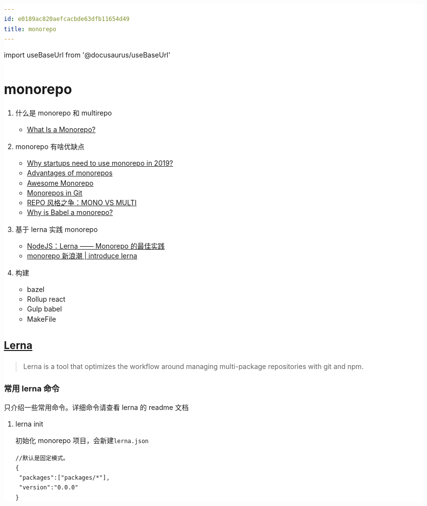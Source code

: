 ```yaml
---
id: e0189ac820aefcacbde63dfb11654d49
title: monorepo
---
```


import useBaseUrl from '@docusaurus/useBaseUrl'

# monorepo

1. 什么是 monorepo 和 multirepo
   - [What Is a Monorepo?](https://www.perforce.com/blog/vcs/what-monorepo)
2. monorepo 有啥优缺点

   - [Why startups need to use monorepo in 2019?](https://medium.com/@hoangbkit/why-monorepo-in-2018-89221acd4bfb)
   - [Advantages of monorepos](https://danluu.com/monorepo/)
   - [Awesome Monorepo](https://github.com/korfuri/awesome-monorepo)
   - [Monorepos in Git](https://www.atlassian.com/git/tutorials/monorepos)
   - [REPO 风格之争：MONO VS MULTI](https://zhuanlan.zhihu.com/p/31289463)
   - [Why is Babel a monorepo?](https://github.com/babel/babel/blob/master/doc/design/monorepo.md)

3. 基于 lerna 实践 monorepo

   - [NodeJS：Lerna —— Monorepo 的最佳实践](https://cloud.tencent.com/developer/article/1467217)
   - [monorepo 新浪潮 | introduce lerna](https://github.com/pigcan/blog/issues/3)

4. 构建
   - bazel
   - Rollup react
   - Gulp babel
   - MakeFile

## [Lerna](https://github.com/lerna)

> Lerna is a tool that optimizes the workflow around managing multi-package repositories with git and npm.

### 常用 lerna 命令

只介绍一些常用命令。详细命令请查看 lerna 的 readme 文档

1. lerna init

   初始化 monorepo 项目，会新建`lerna.json`

   ```
   //默认是固定模式。
   {
   	"packages":["packages/*"],
   	"version":"0.0.0"
   }
   ```
